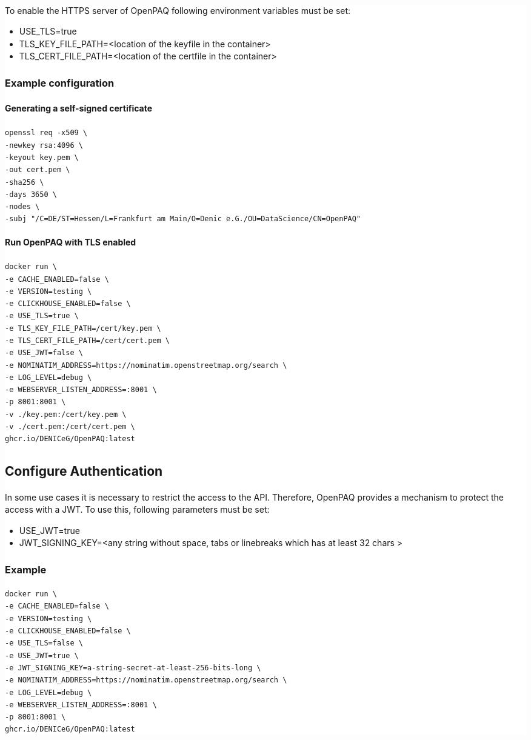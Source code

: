 To enable the HTTPS server of OpenPAQ following environment variables must be set:

- USE_TLS=true
- TLS_KEY_FILE_PATH=<location of the keyfile in the container\>
- TLS_CERT_FILE_PATH=<location of the certfile in the container\>

### Example configuration

#### Generating a self-signed certificate

```shell 
openssl req -x509 \
-newkey rsa:4096 \
-keyout key.pem \
-out cert.pem \
-sha256 \
-days 3650 \
-nodes \
-subj "/C=DE/ST=Hessen/L=Frankfurt am Main/O=Denic e.G./OU=DataScience/CN=OpenPAQ"
```

#### Run OpenPAQ with TLS enabled

```shell 
docker run \
-e CACHE_ENABLED=false \
-e VERSION=testing \
-e CLICKHOUSE_ENABLED=false \
-e USE_TLS=true \
-e TLS_KEY_FILE_PATH=/cert/key.pem \
-e TLS_CERT_FILE_PATH=/cert/cert.pem \
-e USE_JWT=false \
-e NOMINATIM_ADDRESS=https://nominatim.openstreetmap.org/search \
-e LOG_LEVEL=debug \
-e WEBSERVER_LISTEN_ADDRESS=:8001 \
-p 8001:8001 \
-v ./key.pem:/cert/key.pem \
-v ./cert.pem:/cert/cert.pem \
ghcr.io/DENICeG/OpenPAQ:latest
```


## Configure Authentication
In some use cases it is necessary to restrict the access to the API. Therefore, OpenPAQ provides a mechanism to protect
the access with a JWT. To use this, following parameters must be set:

- USE_JWT=true
- JWT_SIGNING_KEY=<any string without space, tabs or linebreaks which has at least 32 chars \>

### Example

```shell
docker run \
-e CACHE_ENABLED=false \
-e VERSION=testing \
-e CLICKHOUSE_ENABLED=false \
-e USE_TLS=false \
-e USE_JWT=true \
-e JWT_SIGNING_KEY=a-string-secret-at-least-256-bits-long \
-e NOMINATIM_ADDRESS=https://nominatim.openstreetmap.org/search \
-e LOG_LEVEL=debug \
-e WEBSERVER_LISTEN_ADDRESS=:8001 \
-p 8001:8001 \
ghcr.io/DENICeG/OpenPAQ:latest
```
